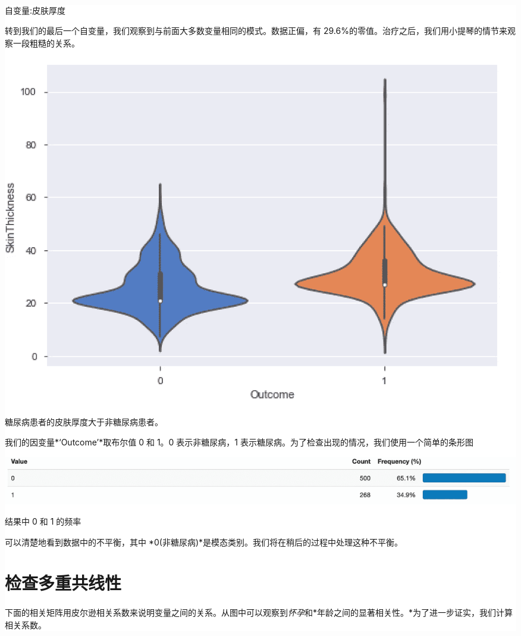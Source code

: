 自变量:皮肤厚度

转到我们的最后一个自变量，我们观察到与前面大多数变量相同的模式。数据正偏，有 29.6%的零值。治疗之后，我们用小提琴的情节来观察一段粗糙的关系。

![](img/ae70aa012376d093984464d0a2acf64b.png)

糖尿病患者的皮肤厚度大于非糖尿病患者。

我们的因变量*‘Outcome’*取布尔值 0 和 1。0 表示非糖尿病，1 表示糖尿病。为了检查出现的情况，我们使用一个简单的条形图

![](img/ab784f57965d2fea765118577109aeaa.png)

结果中 0 和 1 的频率

可以清楚地看到数据中的不平衡，其中 *0(非糖尿病)*是模态类别。我们将在稍后的过程中处理这种不平衡。

# 检查多重共线性

下面的相关矩阵用皮尔逊相关系数来说明变量之间的关系。从图中可以观察到*怀孕*和*年龄之间的显著相关性。*为了进一步证实，我们计算相关系数。
